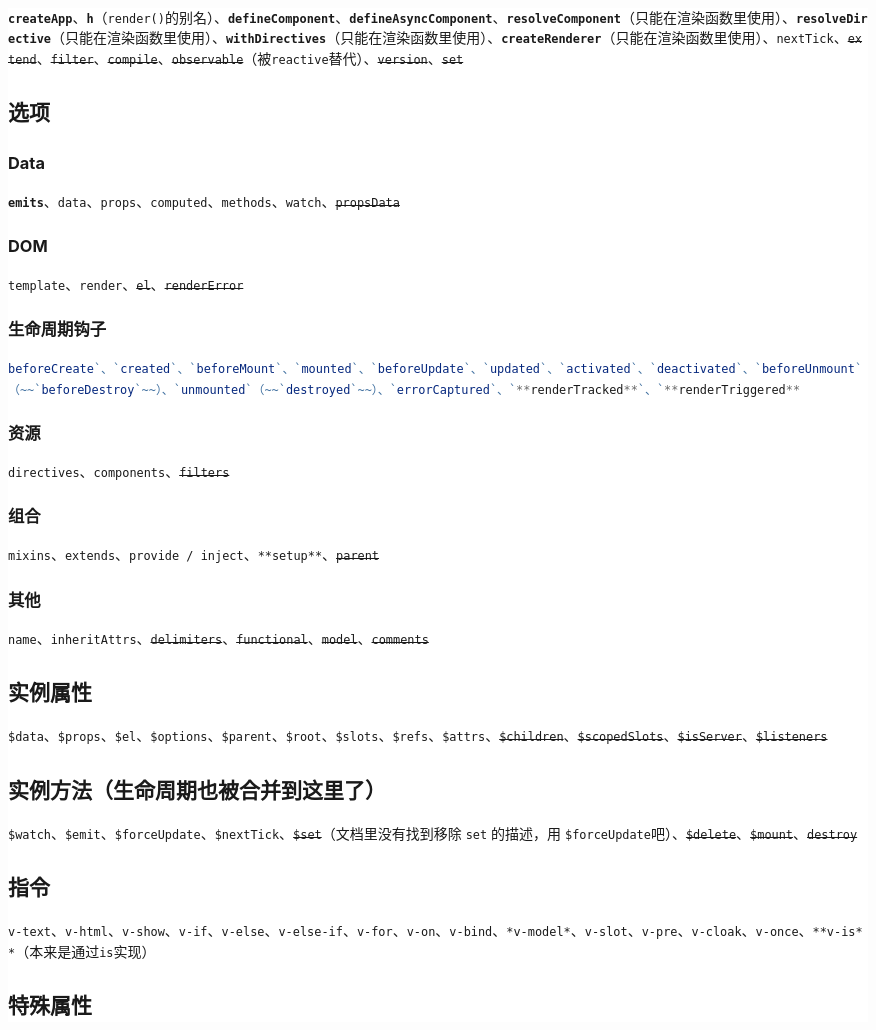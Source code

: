 **`createApp`**、**`h`**（`render()`的别名）、**`defineComponent`**、**`defineAsyncComponent`**、**`resolveComponent`**（只能在渲染函数里使用）、**`resolveDirective`**（只能在渲染函数里使用）、**`withDirectives`**（只能在渲染函数里使用）、**`createRenderer`**（只能在渲染函数里使用）、`nextTick`、~~`extend`~~、~~`filter`~~、~~`compile`~~、~~`observable`~~（被`reactive`替代）、~~`version`~~、~~`set`~~

## 选项

### Data

**`emits`**、`data`、`props`、`computed`、`methods`、`watch`、~~`propsData`~~

### DOM

`template`、`render`、~~`el`~~、~~`renderError`~~

### 生命周期钩子

```js
beforeCreate`、`created`、`beforeMount`、`mounted`、`beforeUpdate`、`updated`、`activated`、`deactivated`、`beforeUnmount`（~~`beforeDestroy`~~）、`unmounted`（~~`destroyed`~~）、`errorCaptured`、`**renderTracked**`、`**renderTriggered**
```

### 资源

`directives`、`components`、~~`filters`~~

### 组合

`mixins`、`extends`、`provide / inject`、`**setup**`、~~`parent`~~

### 其他

`name`、`inheritAttrs`、~~`delimiters`~~、~~`functional`~~、~~`model`~~、~~`comments`~~

## 实例属性

`$data`、`$props`、`$el`、`$options`、`$parent`、`$root`、`$slots`、`$refs`、`$attrs`、~~`$children`~~、~~`$scopedSlots`~~、~~`$isServer`~~、~~`$listeners`~~

## 实例方法（生命周期也被合并到这里了）

`$watch`、`$emit`、`$forceUpdate`、`$nextTick`、~~`$set`~~（文档里没有找到移除 `set` 的描述，用 `$forceUpdate`吧）、~~`$delete`~~、~~`$mount`~~、~~`destroy`~~

## 指令

`v-text`、`v-html`、`v-show`、`v-if`、`v-else`、`v-else-if`、`v-for`、`v-on`、`v-bind`、`*v-model*`、`v-slot`、`v-pre`、`v-cloak`、`v-once`、`**v-is**`（本来是通过`is`实现）

## 特殊属性
